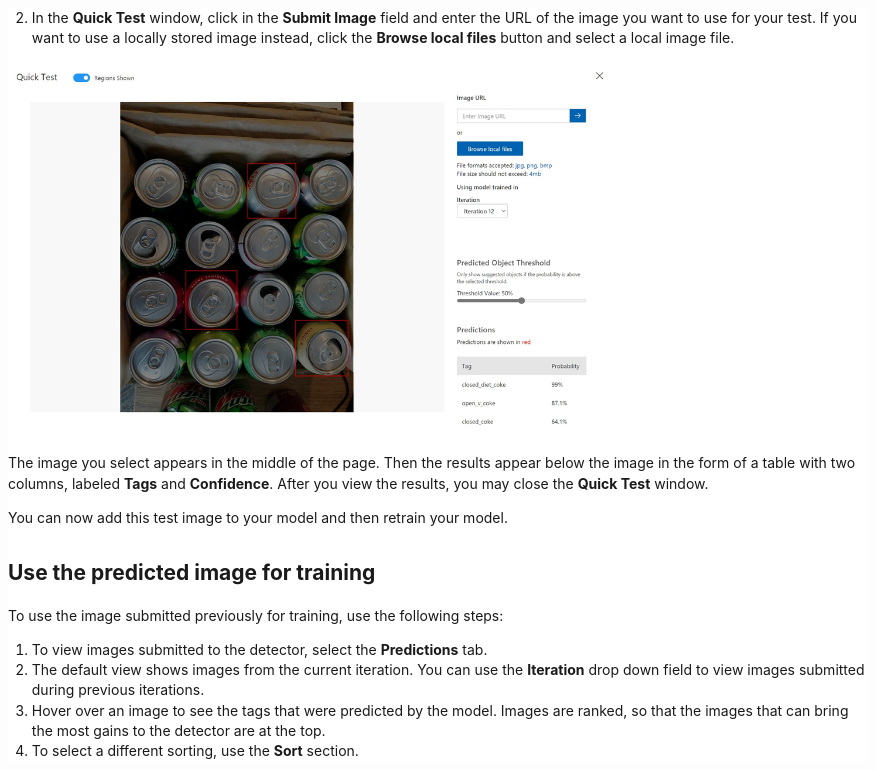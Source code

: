 2. In the **Quick Test** window, click in the **Submit Image** field and enter the URL of the image you want to use for your test. If you want to use a locally stored image instead, click the **Browse local files** button and select a local image file.

<img src="./images/submit-image.jpg" alt="Submit Image"  Width="600">

The image you select appears in the middle of the page. Then the results appear below the image in the form of a table with two columns, labeled **Tags** and **Confidence**. After you view the results, you may close the **Quick Test** window.

You can now add this test image to your model and then retrain your model.

## Use the predicted image for training

To use the image submitted previously for training, use the following steps:

1. To view images submitted to the detector, select the __Predictions__ tab. 
2. The default view shows images from the current iteration. You can use the __Iteration__ drop down field to view images submitted during previous iterations. 
3. Hover over an image to see the tags that were predicted by the model. Images are ranked, so that the images that can bring the most gains to the detector are at the top. 
4. To select a different sorting, use the __Sort__ section.

